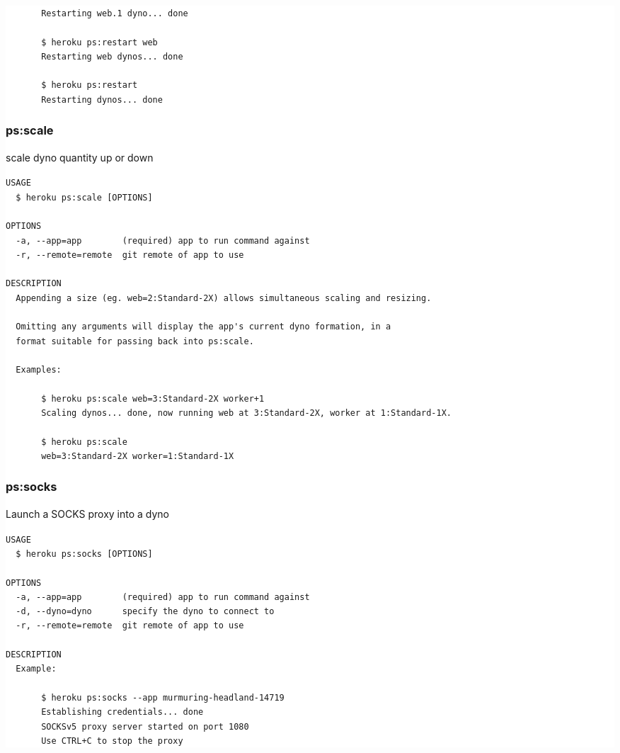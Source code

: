 ```
       Restarting web.1 dyno... done

       $ heroku ps:restart web
       Restarting web dynos... done

       $ heroku ps:restart
       Restarting dynos... done
```

### ps:scale

scale dyno quantity up or down

```
USAGE
  $ heroku ps:scale [OPTIONS]

OPTIONS
  -a, --app=app        (required) app to run command against
  -r, --remote=remote  git remote of app to use

DESCRIPTION
  Appending a size (eg. web=2:Standard-2X) allows simultaneous scaling and resizing.

  Omitting any arguments will display the app's current dyno formation, in a
  format suitable for passing back into ps:scale.

  Examples:

       $ heroku ps:scale web=3:Standard-2X worker+1
       Scaling dynos... done, now running web at 3:Standard-2X, worker at 1:Standard-1X.

       $ heroku ps:scale
       web=3:Standard-2X worker=1:Standard-1X
```

### ps:socks

Launch a SOCKS proxy into a dyno

```
USAGE
  $ heroku ps:socks [OPTIONS]

OPTIONS
  -a, --app=app        (required) app to run command against
  -d, --dyno=dyno      specify the dyno to connect to
  -r, --remote=remote  git remote of app to use

DESCRIPTION
  Example:

       $ heroku ps:socks --app murmuring-headland-14719
       Establishing credentials... done
       SOCKSv5 proxy server started on port 1080
       Use CTRL+C to stop the proxy
```
